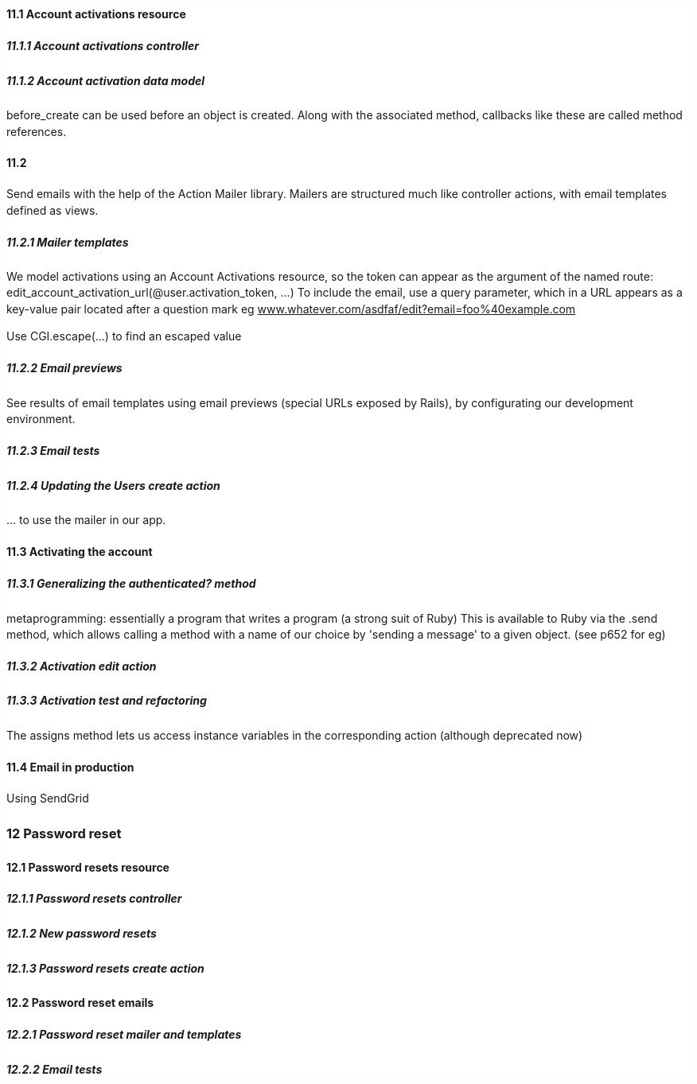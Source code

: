 #### 11.1 Account activations resource
##### 11.1.1 Account activations controller
##### 11.1.2 Account activation data model
before_create can be used before an object is created. Along with the associated method, callbacks like these are called method references.

#### 11.2
Send emails with the help of the Action Mailer library. Mailers are structured much like controller actions, with email templates defined as views.
##### 11.2.1 Mailer templates
We  model activations using an Account Activations resource, so the token can appear as the argument of the named route: edit_account_activation_url(@user.activation_token, ...)
To include the email, use a query parameter, which in a URL appears as a key-value pair located after a question mark eg www.whatever.com/asdfaf/edit?email=foo%40example.com

Use CGI.escape(...) to find an escaped value

##### 11.2.2 Email previews
See results of email templates using email previews (special URLs exposed by Rails), by configurating our development environment.

##### 11.2.3 Email tests

##### 11.2.4 Updating the Users create action
... to use the mailer in our app.

#### 11.3 Activating the account
##### 11.3.1 Generalizing the authenticated? method
metaprogramming: essentially a program that writes a program (a strong suit of Ruby)
This is available to Ruby via the .send method, which allows calling a method with a name of our choice by 'sending a message' to a given object. (see p652 for eg)

##### 11.3.2 Activation edit action
##### 11.3.3 Activation test and refactoring
The assigns method lets us access instance variables in the corresponding action (although deprecated now)

#### 11.4 Email in production
Using SendGrid

### 12 Password reset
#### 12.1 Password resets resource
##### 12.1.1 Password resets controller
##### 12.1.2 New password resets
##### 12.1.3 Password resets create action

#### 12.2 Password reset emails
##### 12.2.1 Password reset mailer and templates
##### 12.2.2 Email tests
